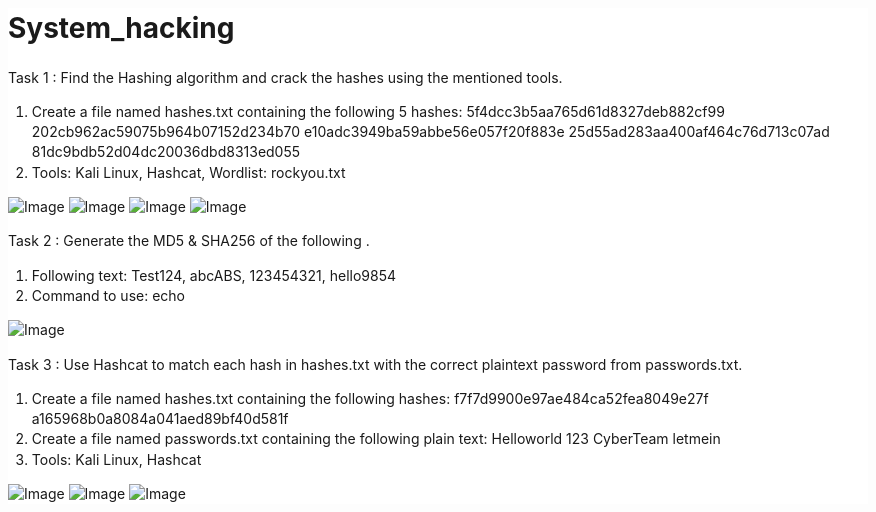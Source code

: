 # System_hacking

Task 1 : Find the Hashing algorithm and crack the hashes using the mentioned tools.
1. Create a file named hashes.txt containing the following 5 hashes: 5f4dcc3b5aa765d61d8327deb882cf99 202cb962ac59075b964b07152d234b70 e10adc3949ba59abbe56e057f20f883e 25d55ad283aa400af464c76d713c07ad 81dc9bdb52d04dc20036dbd8313ed055
2. Tools: Kali Linux, Hashcat, Wordlist: rockyou.txt
 <img width="321" alt="Image" src="https://github.com/user-attachments/assets/1a9e99e0-01b7-4151-9ddf-ab7b7c9cc296" />
<img width="933" alt="Image" src="https://github.com/user-attachments/assets/7c003894-904d-4a26-b514-0e052232c375" />
<img width="502" alt="Image" src="https://github.com/user-attachments/assets/ac56599b-f3b8-477d-ad25-8f2b4186ca50" />
<img width="292" alt="Image" src="https://github.com/user-attachments/assets/1cac9949-49fe-4b95-88d9-76011d6d763a" />


Task 2 : Generate the MD5 & SHA256 of the following .
1. Following text: Test124, abcABS, 123454321, hello9854
2. Command to use: echo
<img width="461" alt="Image" src="https://github.com/user-attachments/assets/8186b7d6-7040-4cb2-9c02-342e840d4b44" />


Task 3 : Use Hashcat to match each hash in hashes.txt with the correct plaintext password from passwords.txt.
1. Create a file named hashes.txt containing the following hashes: f7f7d9900e97ae484ca52fea8049e27f a165968b0a8084a041aed89bf40d581f
2. Create a file named passwords.txt containing the following plain text: Helloworld 123 CyberTeam letmein
3. Tools: Kali Linux, Hashcat
<img width="1268" alt="Image" src="https://github.com/user-attachments/assets/8f99c13a-1287-444d-8908-dfaa74040db4" />
<img width="808" alt="Image" src="https://github.com/user-attachments/assets/f8d2a45e-db36-4d9e-a642-ff5d1741242a" />
<img width="573" alt="Image" src="https://github.com/user-attachments/assets/44a2e7f8-5e1a-4aa0-89b4-c867936110a2" />
